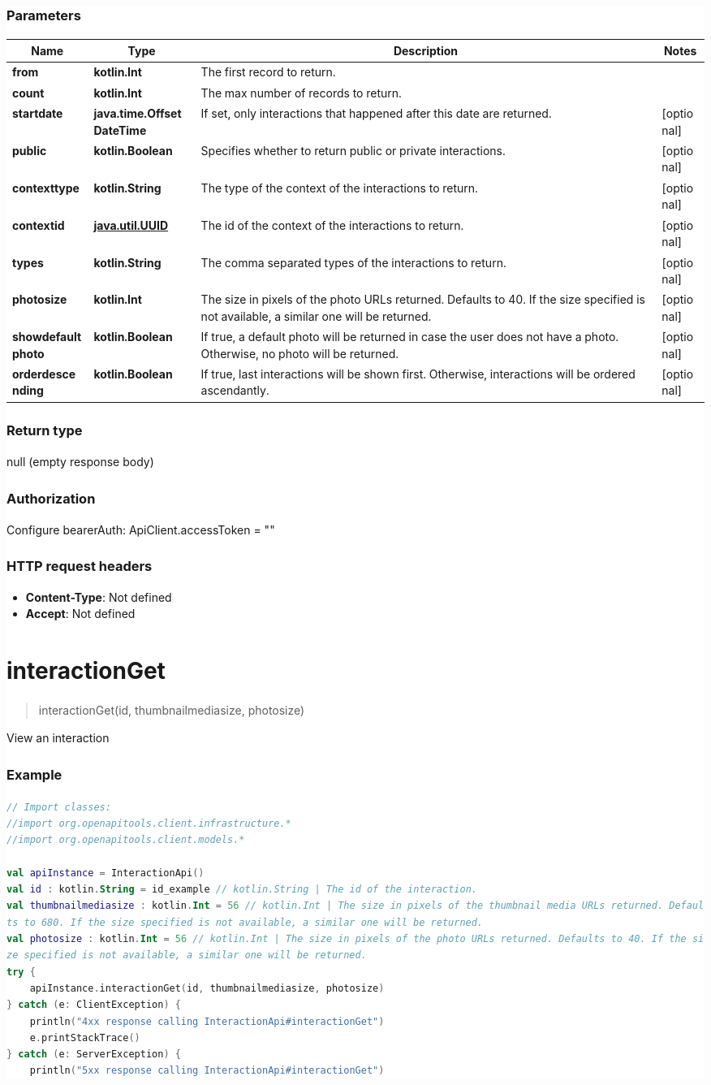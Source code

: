 ### Parameters

Name | Type | Description  | Notes
------------- | ------------- | ------------- | -------------
 **from** | **kotlin.Int**| The first record to return. |
 **count** | **kotlin.Int**| The max number of records to return. |
 **startdate** | **java.time.OffsetDateTime**| If set, only interactions that happened after this date are returned. | [optional]
 **public** | **kotlin.Boolean**| Specifies whether to return public or private interactions. | [optional]
 **contexttype** | **kotlin.String**| The type of the context of the interactions to return. | [optional]
 **contextid** | [**java.util.UUID**](.md)| The id of the context of the interactions to return. | [optional]
 **types** | **kotlin.String**| The  comma separated types of the interactions to return. | [optional]
 **photosize** | **kotlin.Int**| The size in pixels of the photo URLs returned. Defaults to 40. If the size specified is not available, a similar one will be returned. | [optional]
 **showdefaultphoto** | **kotlin.Boolean**| If true, a default photo will be returned in case the user does not have a photo. Otherwise, no photo will be returned. | [optional]
 **orderdescending** | **kotlin.Boolean**| If true, last interactions will be shown first. Otherwise, interactions will be ordered ascendantly. | [optional]

### Return type

null (empty response body)

### Authorization


Configure bearerAuth:
    ApiClient.accessToken = ""

### HTTP request headers

 - **Content-Type**: Not defined
 - **Accept**: Not defined

<a name="interactionGet"></a>
# **interactionGet**
> interactionGet(id, thumbnailmediasize, photosize)

View an interaction

### Example
```kotlin
// Import classes:
//import org.openapitools.client.infrastructure.*
//import org.openapitools.client.models.*

val apiInstance = InteractionApi()
val id : kotlin.String = id_example // kotlin.String | The id of the interaction.
val thumbnailmediasize : kotlin.Int = 56 // kotlin.Int | The size in pixels of the thumbnail media URLs returned. Defaults to 680. If the size specified is not available, a similar one will be returned.
val photosize : kotlin.Int = 56 // kotlin.Int | The size in pixels of the photo URLs returned. Defaults to 40. If the size specified is not available, a similar one will be returned.
try {
    apiInstance.interactionGet(id, thumbnailmediasize, photosize)
} catch (e: ClientException) {
    println("4xx response calling InteractionApi#interactionGet")
    e.printStackTrace()
} catch (e: ServerException) {
    println("5xx response calling InteractionApi#interactionGet")
```